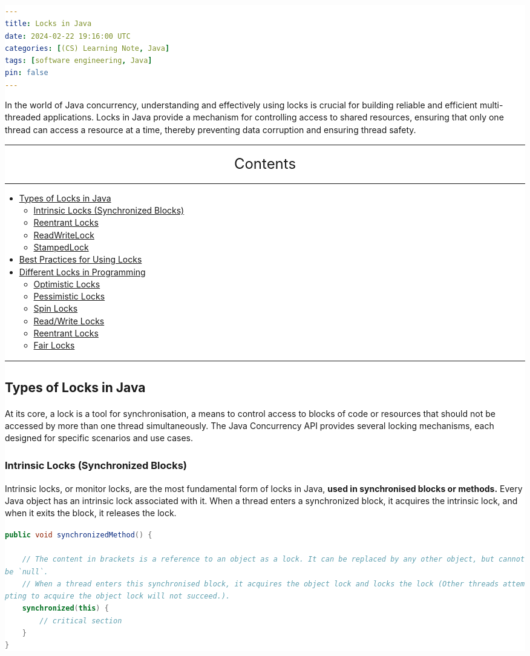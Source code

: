 ```yaml
---
title: Locks in Java
date: 2024-02-22 19:16:00 UTC
categories: [(CS) Learning Note, Java]
tags: [software engineering, Java]
pin: false
---
```


In the world of Java concurrency, understanding and effectively using locks is crucial for building reliable and efficient multi-threaded applications. Locks in Java provide a mechanism for controlling access to shared resources, ensuring that only one thread can access a resource at a time, thereby preventing data corruption and ensuring thread safety.

---
<center><font size='5'> Contents </font></center>

---


  * [Types of Locks in Java](#types-of-locks-in-java)
    * [Intrinsic Locks (Synchronized Blocks)](#intrinsic-locks-synchronized-blocks)
    * [Reentrant Locks](#reentrant-locks)
    * [ReadWriteLock](#readwritelock)
    * [StampedLock](#stampedlock)
  * [Best Practices for Using Locks](#best-practices-for-using-locks)
  * [Different Locks in Programming](#different-locks-in-programming)
    * [Optimistic Locks](#optimistic-locks)
    * [Pessimistic Locks](#pessimistic-locks)
    * [Spin Locks](#spin-locks)
    * [Read/Write Locks](#readwrite-locks)
    * [Reentrant Locks](#reentrant-locks-1)
    * [Fair Locks](#fair-locks)


---

## Types of Locks in Java

At its core, a lock is a tool for synchronisation, a means to control access to blocks of code or resources that should not be accessed by more than one thread simultaneously. The Java Concurrency API provides several locking mechanisms, each designed for specific scenarios and use cases.

### Intrinsic Locks (Synchronized Blocks)

Intrinsic locks, or monitor locks, are the most fundamental form of locks in Java, **used in synchronised blocks or methods.** Every Java object has an intrinsic lock associated with it. When a thread enters a synchronized block, it acquires the intrinsic lock, and when it exits the block, it releases the lock.

```java
public void synchronizedMethod() {
    
    // The content in brackets is a reference to an object as a lock. It can be replaced by any other object, but cannot be `null`.
    // When a thread enters this synchronised block, it acquires the object lock and locks the lock (Other threads attempting to acquire the object lock will not succeed.).
    synchronized(this) {  
        // critical section
    }
}
```
